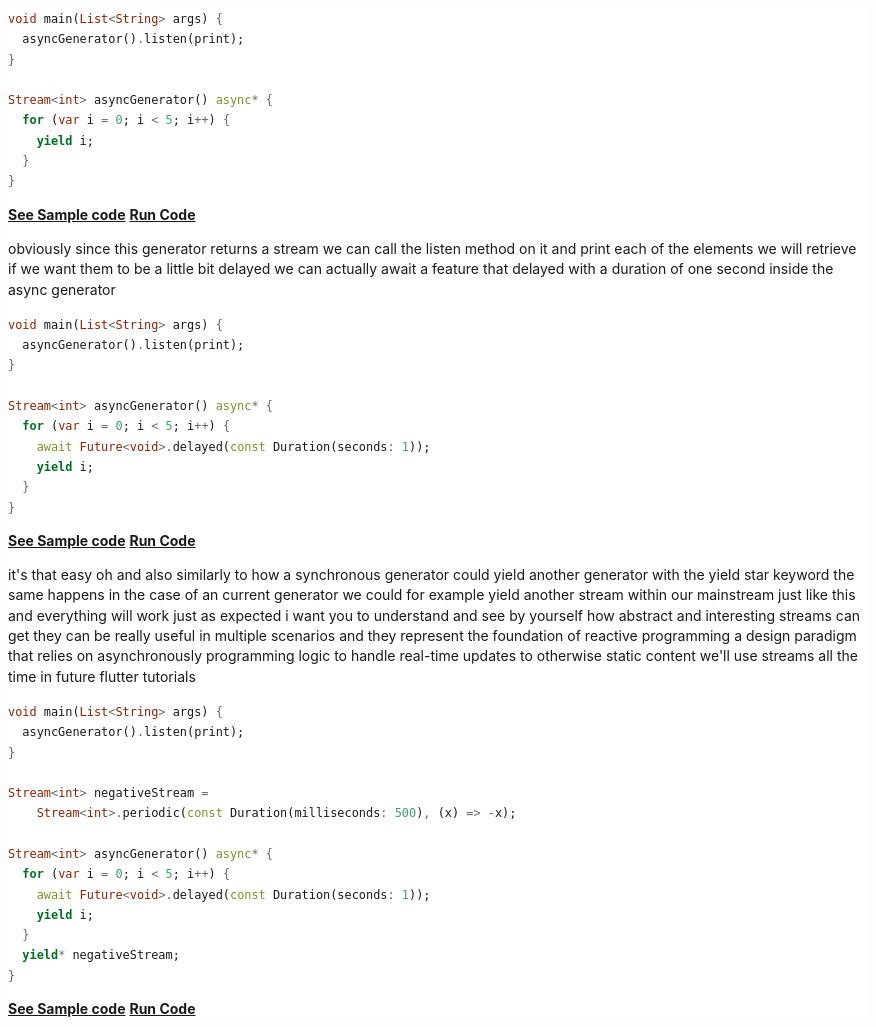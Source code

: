 ```dart
void main(List<String> args) {
  asyncGenerator().listen(print);
}

Stream<int> asyncGenerator() async* {
  for (var i = 0; i < 5; i++) {
    yield i;
  }
}
```
**[See Sample code](../snippets/vector/sort.cpp)**
**[Run Code](https://rextester.com/FFTEBY25900)**

obviously since this generator returns a stream we can call the listen method on it and print each of the elements we will retrieve if we want them to be a little bit delayed we can actually await a feature that delayed with a duration of one second inside the async generator


```dart
void main(List<String> args) {
  asyncGenerator().listen(print);
}

Stream<int> asyncGenerator() async* {
  for (var i = 0; i < 5; i++) {
    await Future<void>.delayed(const Duration(seconds: 1));
    yield i;
  }
}
```
**[See Sample code](../snippets/vector/sort.cpp)**
**[Run Code](https://rextester.com/FFTEBY25900)**




 it's that easy oh and also similarly to how a synchronous generator could yield another generator with the yield star keyword the same happens in the case of an current generator we could for example yield another stream within our mainstream just like this and everything will work just as expected i want you to understand and see by yourself how abstract and interesting streams can get they can be really useful in multiple scenarios and they represent the foundation of reactive programming a design paradigm that relies on asynchronously programming logic to handle real-time updates to otherwise static content we'll use streams all the time in future flutter tutorials



```dart
void main(List<String> args) {
  asyncGenerator().listen(print);
}

Stream<int> negativeStream =
    Stream<int>.periodic(const Duration(milliseconds: 500), (x) => -x);

Stream<int> asyncGenerator() async* {
  for (var i = 0; i < 5; i++) {
    await Future<void>.delayed(const Duration(seconds: 1));
    yield i;
  }
  yield* negativeStream;
}
```
**[See Sample code](../snippets/vector/sort.cpp)**
**[Run Code](https://rextester.com/FFTEBY25900)**
